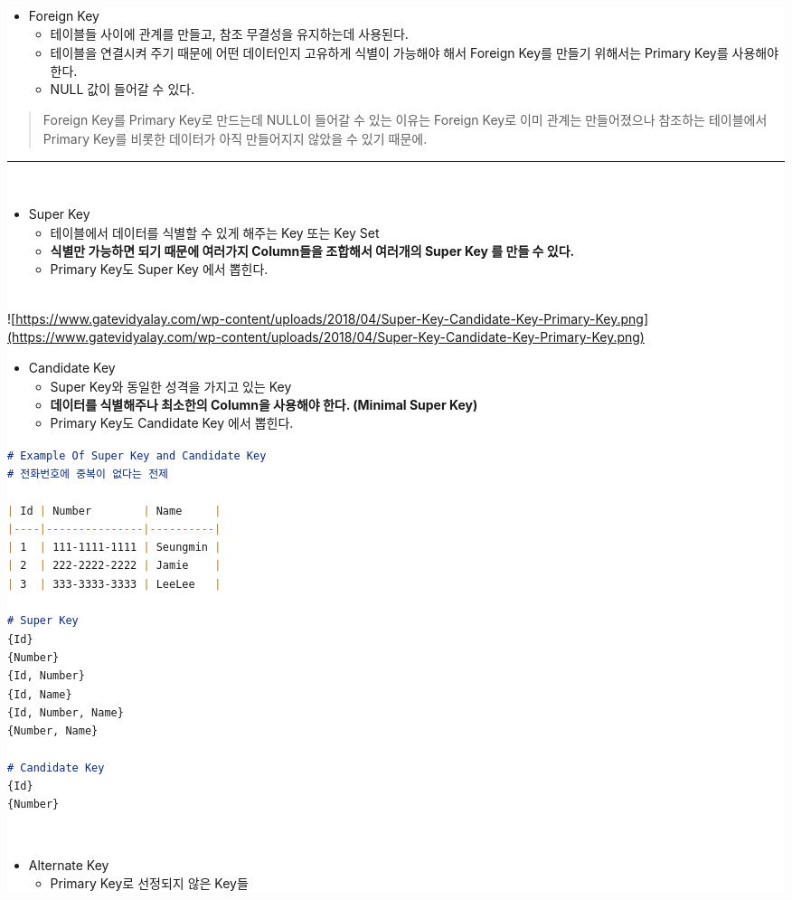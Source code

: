 - Foreign Key
  - 테이블들 사이에 관계를 만들고, 참조 무결성을 유지하는데 사용된다.
  - 테이블을 연결시켜 주기 때문에 어떤 데이터인지 고유하게 식별이 가능해야 해서 Foreign Key를 만들기 위해서는 Primary Key를 사용해야 한다.
  - NULL 값이 들어갈 수 있다.
    <br>


> Foreign Key를 Primary Key로 만드는데 NULL이 들어갈 수 있는 이유는 Foreign Key로 이미 관계는 만들어졌으나 참조하는 테이블에서 Primary Key를 비롯한 데이터가 아직 만들어지지 않았을 수 있기 때문에.

---
<br>

- Super Key
  - 테이블에서 데이터를 식별할 수 있게 해주는 Key 또는 Key Set
  - **식별만 가능하면 되기 때문에 여러가지 Column들을 조합해서 여러개의 Super Key 를 만들 수 있다.**
  - Primary Key도 Super Key 에서 뽑힌다.
    <br>
    <br>

![https://www.gatevidyalay.com/wp-content/uploads/2018/04/Super-Key-Candidate-Key-Primary-Key.png](https://www.gatevidyalay.com/wp-content/uploads/2018/04/Super-Key-Candidate-Key-Primary-Key.png)
<br>

- Candidate Key
  - Super Key와 동일한 성격을 가지고 있는 Key
  - **데이터를 식별해주나 최소한의 Column을 사용해야 한다. (Minimal Super Key)**
  - Primary Key도 Candidate Key 에서 뽑힌다.
    <br>

```markdown
# Example Of Super Key and Candidate Key 
# 전화번호에 중복이 없다는 전제 

| Id | Number        | Name     |
|----|---------------|----------|
| 1  | 111-1111-1111 | Seungmin |
| 2  | 222-2222-2222 | Jamie    |
| 3  | 333-3333-3333 | LeeLee   |

# Super Key 
{Id}
{Number}
{Id, Number}
{Id, Name}
{Id, Number, Name}
{Number, Name}

# Candidate Key 
{Id}
{Number}
```
<br>

- Alternate Key
  - Primary Key로 선정되지 않은 Key들
    <br>
